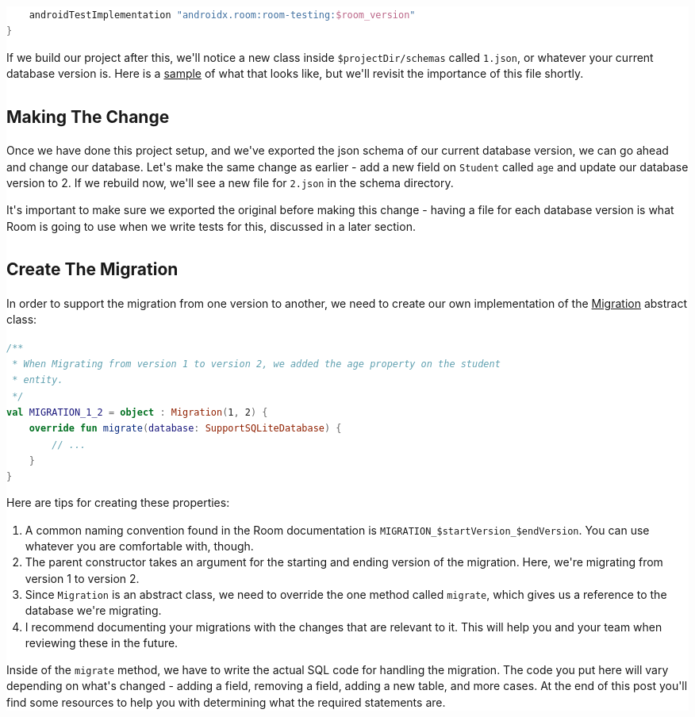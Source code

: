 ```groovy
    androidTestImplementation "androidx.room:room-testing:$room_version"
}
```

If we build our project after this, we'll notice a new class inside `$projectDir/schemas` called `1.json`, or whatever your current database version is. Here is a [sample](https://github.com/AdamMc331/mastering-room-migrations/blob/master/app/schemas/com.adammcneilly.masteringroommigrations.StudentDatabase/1.json) of what that looks like, but we'll revisit the importance of this file shortly. 

## Making The Change

Once we have done this project setup, and we've exported the json schema of our current database version, we can go ahead and change our database. Let's make the same change as earlier - add a new field on `Student` called `age` and update our database version to 2. If we rebuild now, we'll see a new file for `2.json` in the schema directory.

It's important to make sure we exported the original before making this change - having a file for each database version is what Room is going to use when we write tests for this, discussed in a later section. 

## Create The Migration

In order to support the migration from one version to another, we need to create our own implementation of the [Migration](https://developer.android.com/reference/kotlin/androidx/room/migration/Migration) abstract class:

```kotlin
/**
 * When Migrating from version 1 to version 2, we added the age property on the student
 * entity.
 */
val MIGRATION_1_2 = object : Migration(1, 2) {
    override fun migrate(database: SupportSQLiteDatabase) {
        // ...
    }
}
```

Here are tips for creating these properties:

1. A common naming convention found in the Room documentation is `MIGRATION_$startVersion_$endVersion`. You can use whatever you are comfortable with, though.
2. The parent constructor takes an argument for the starting and ending version of the migration. Here, we're migrating from version 1 to version 2. 
3. Since `Migration` is an abstract class, we  need to override the one method called `migrate`, which gives us a reference to the database we're migrating. 
4. I recommend documenting your migrations with the changes that are relevant to it. This will help you and your team when reviewing these in the future. 

Inside of the `migrate` method, we have to write the actual SQL code for handling the migration. The code you put here will vary depending on what's changed - adding a field, removing a field, adding a new table, and more cases. At the end of this post you'll find some resources to help you with determining what the required statements are. 
